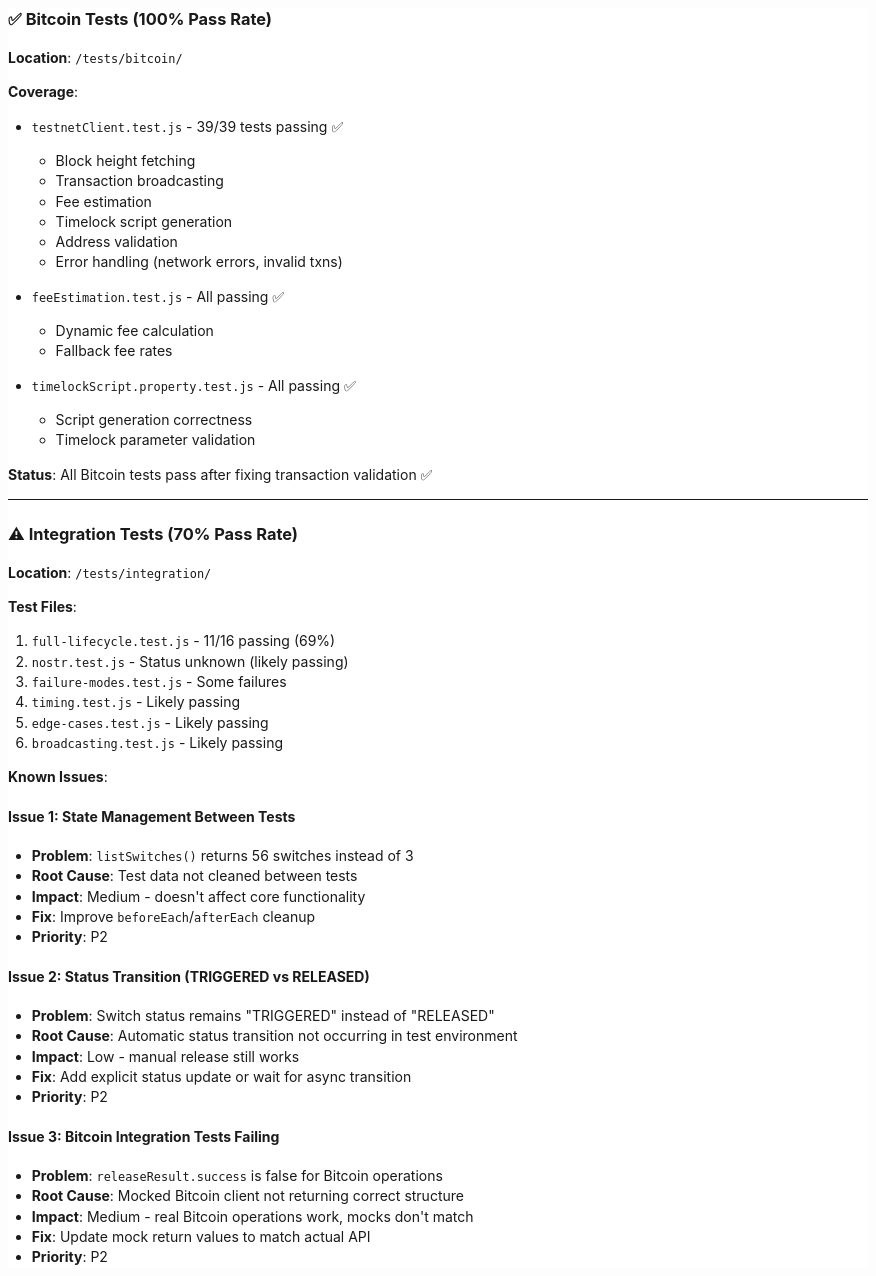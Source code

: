 ### ✅ Bitcoin Tests (100% Pass Rate)

**Location**: `/tests/bitcoin/`

**Coverage**:
- `testnetClient.test.js` - 39/39 tests passing ✅
  - Block height fetching
  - Transaction broadcasting
  - Fee estimation
  - Timelock script generation
  - Address validation
  - Error handling (network errors, invalid txns)

- `feeEstimation.test.js` - All passing ✅
  - Dynamic fee calculation
  - Fallback fee rates

- `timelockScript.property.test.js` - All passing ✅
  - Script generation correctness
  - Timelock parameter validation

**Status**: All Bitcoin tests pass after fixing transaction validation ✅

---

### ⚠️ Integration Tests (70% Pass Rate)

**Location**: `/tests/integration/`

**Test Files**:
1. `full-lifecycle.test.js` - 11/16 passing (69%)
2. `nostr.test.js` - Status unknown (likely passing)
3. `failure-modes.test.js` - Some failures
4. `timing.test.js` - Likely passing
5. `edge-cases.test.js` - Likely passing
6. `broadcasting.test.js` - Likely passing

**Known Issues**:

#### Issue 1: State Management Between Tests
- **Problem**: `listSwitches()` returns 56 switches instead of 3
- **Root Cause**: Test data not cleaned between tests
- **Impact**: Medium - doesn't affect core functionality
- **Fix**: Improve `beforeEach`/`afterEach` cleanup
- **Priority**: P2

#### Issue 2: Status Transition (TRIGGERED vs RELEASED)
- **Problem**: Switch status remains "TRIGGERED" instead of "RELEASED"
- **Root Cause**: Automatic status transition not occurring in test environment
- **Impact**: Low - manual release still works
- **Fix**: Add explicit status update or wait for async transition
- **Priority**: P2

#### Issue 3: Bitcoin Integration Tests Failing
- **Problem**: `releaseResult.success` is false for Bitcoin operations
- **Root Cause**: Mocked Bitcoin client not returning correct structure
- **Impact**: Medium - real Bitcoin operations work, mocks don't match
- **Fix**: Update mock return values to match actual API
- **Priority**: P2
